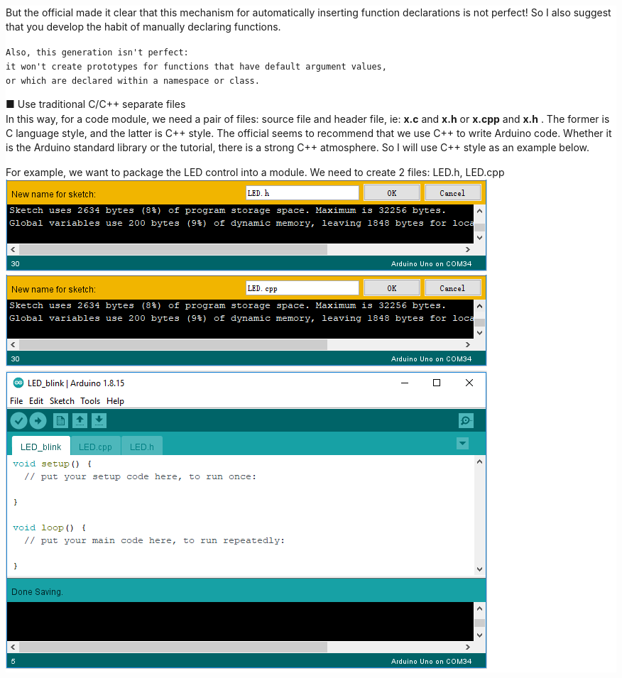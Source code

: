 But the official made it clear that this mechanism for automatically inserting function declarations is not perfect! So I also suggest that you develop the habit of manually declaring functions.     
```
Also, this generation isn't perfect: 
it won't create prototypes for functions that have default argument values, 
or which are declared within a namespace or class.  
```

■ Use traditional C/C++ separate files      
In this way, for a code module, we need a pair of files: source file and header file, ie: **x.c** and **x.h** or **x.cpp** and **x.h** . The former is C language style, and the latter is C++ style. The official seems to recommend that we use C++ to write Arduino code. Whether it is the Arduino standard library or the tutorial, there is a strong C++ atmosphere. So I will use C++ style as an example below.    

For example, we want to package the LED control into a module. We need to create 2 files: LED.h, LED.cpp   
![Img](../../../_static/common_product/C1K0000_4in1_basic_learning_kit/Arduino_tutorial/Advanced_tutorial/12img.png)       
![Img](../../../_static/common_product/C1K0000_4in1_basic_learning_kit/Arduino_tutorial/Advanced_tutorial/13img.png)       
![Img](../../../_static/common_product/C1K0000_4in1_basic_learning_kit/Arduino_tutorial/Advanced_tutorial/14img.png)       
